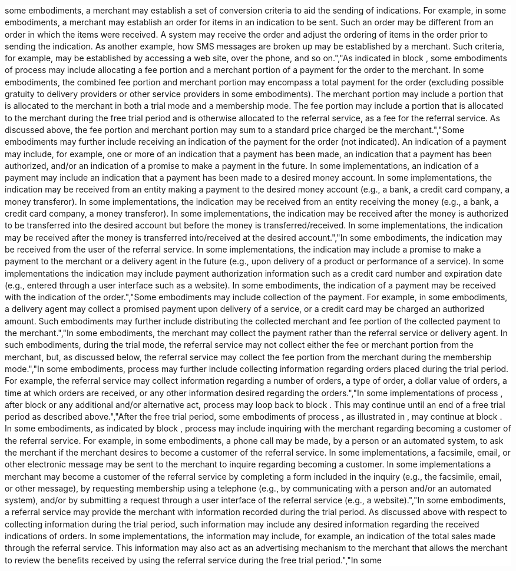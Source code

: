 some embodiments, a merchant may establish a set of conversion criteria to aid the sending of indications. For example, in some embodiments, a merchant may establish an order for items in an indication to be sent. Such an order may be different from an order in which the items were received. A system may receive the order and adjust the ordering of items in the order prior to sending the indication. As another example, how SMS messages are broken up may be established by a merchant. Such criteria, for example, may be established by accessing a web site, over the phone, and so on.","As indicated in block , some embodiments of process  may include allocating a fee portion and a merchant portion of a payment for the order to the merchant. In some embodiments, the combined fee portion and merchant portion may encompass a total payment for the order (excluding possible gratuity to delivery providers or other service providers in some embodiments). The merchant portion may include a portion that is allocated to the merchant in both a trial mode and a membership mode. The fee portion may include a portion that is allocated to the merchant during the free trial period and is otherwise allocated to the referral service, as a fee for the referral service. As discussed above, the fee portion and merchant portion may sum to a standard price charged be the merchant.","Some embodiments may further include receiving an indication of the payment for the order (not indicated). An indication of a payment may include, for example, one or more of an indication that a payment has been made, an indication that a payment has been authorized, and\/or an indication of a promise to make a payment in the future. In some implementations, an indication of a payment may include an indication that a payment has been made to a desired money account. In some implementations, the indication may be received from an entity making a payment to the desired money account (e.g., a bank, a credit card company, a money transferor). In some implementations, the indication may be received from an entity receiving the money (e.g., a bank, a credit card company, a money transferor). In some implementations, the indication may be received after the money is authorized to be transferred into the desired account but before the money is transferred\/received. In some implementations, the indication may be received after the money is transferred into\/received at the desired account.","In some embodiments, the indication may be received from the user of the referral service. In some implementations, the indication may include a promise to make a payment to the merchant or a delivery agent in the future (e.g., upon delivery of a product or performance of a service). In some implementations the indication may include payment authorization information such as a credit card number and expiration date (e.g., entered through a user interface such as a website). In some embodiments, the indication of a payment may be received with the indication of the order.","Some embodiments may include collection of the payment. For example, in some embodiments, a delivery agent may collect a promised payment upon delivery of a service, or a credit card may be charged an authorized amount. Such embodiments may further include distributing the collected merchant and fee portion of the collected payment to the merchant.","In some embodiments, the merchant may collect the payment rather than the referral service or delivery agent. In such embodiments, during the trial mode, the referral service may not collect either the fee or merchant portion from the merchant, but, as discussed below, the referral service may collect the fee portion from the merchant during the membership mode.","In some embodiments, process  may further include collecting information regarding orders placed during the trial period. For example, the referral service may collect information regarding a number of orders, a type of order, a dollar value of orders, a time at which orders are received, or any other information desired regarding the orders.","In some implementations of process , after block  or any additional and\/or alternative act, process  may loop back to block . This may continue until an end of a free trial period as described above.","After the free trial period, some embodiments of process , as illustrated in , may continue at block . In some embodiments, as indicated by block , process  may include inquiring with the merchant regarding becoming a customer of the referral service. For example, in some embodiments, a phone call may be made, by a person or an automated system, to ask the merchant if the merchant desires to become a customer of the referral service. In some implementations, a facsimile, email, or other electronic message may be sent to the merchant to inquire regarding becoming a customer. In some implementations a merchant may become a customer of the referral service by completing a form included in the inquiry (e.g., the facsimile, email, or other message), by requesting membership using a telephone (e.g., by communicating with a person and\/or an automated system), and\/or by submitting a request through a user interface of the referral service (e.g., a website).","In some embodiments, a referral service may provide the merchant with information recorded during the trial period. As discussed above with respect to collecting information during the trial period, such information may include any desired information regarding the received indications of orders. In some implementations, the information may include, for example, an indication of the total sales made through the referral service. This information may also act as an advertising mechanism to the merchant that allows the merchant to review the benefits received by using the referral service during the free trial period.","In some